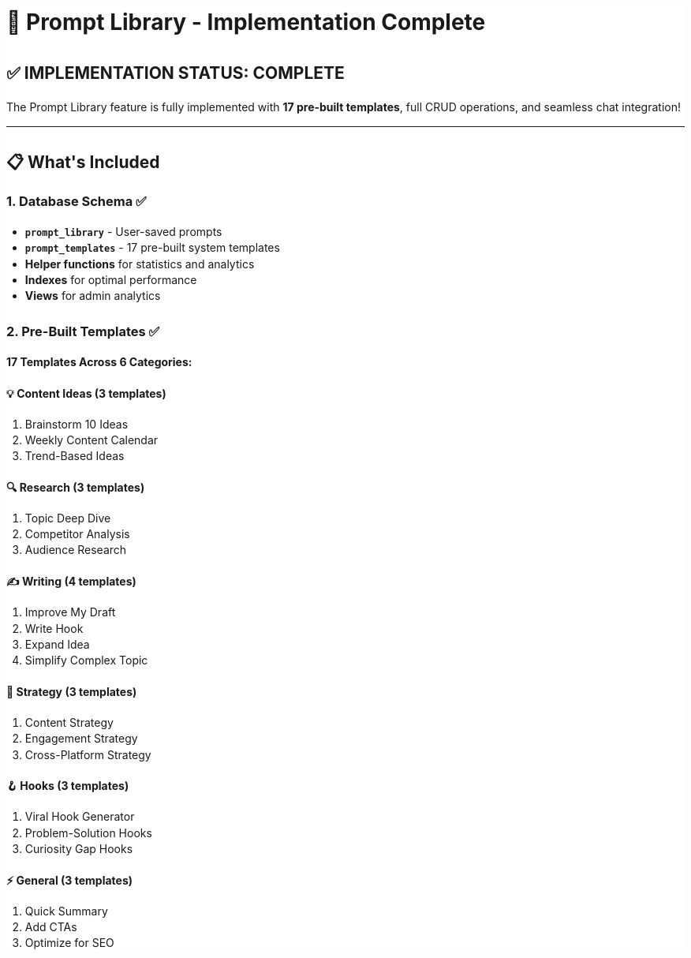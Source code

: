 # 🎯 Prompt Library - Implementation Complete

## ✅ **IMPLEMENTATION STATUS: COMPLETE**

The Prompt Library feature is fully implemented with **17 pre-built templates**, full CRUD operations, and seamless chat integration!

---

## 📋 **What's Included**

### **1. Database Schema** ✅
- **`prompt_library`** - User-saved prompts
- **`prompt_templates`** - 17 pre-built system templates
- **Helper functions** for statistics and analytics
- **Indexes** for optimal performance
- **Views** for admin analytics

### **2. Pre-Built Templates** ✅
**17 Templates Across 6 Categories:**

#### 💡 **Content Ideas** (3 templates)
1. Brainstorm 10 Ideas
2. Weekly Content Calendar
3. Trend-Based Ideas

#### 🔍 **Research** (3 templates)
1. Topic Deep Dive
2. Competitor Analysis
3. Audience Research

#### ✍️ **Writing** (4 templates)
1. Improve My Draft
2. Write Hook
3. Expand Idea
4. Simplify Complex Topic

#### 🎯 **Strategy** (3 templates)
1. Content Strategy
2. Engagement Strategy
3. Cross-Platform Strategy

#### 🪝 **Hooks** (3 templates)
1. Viral Hook Generator
2. Problem-Solution Hooks
3. Curiosity Gap Hooks

#### ⚡ **General** (3 templates)
1. Quick Summary
2. Add CTAs
3. Optimize for SEO
